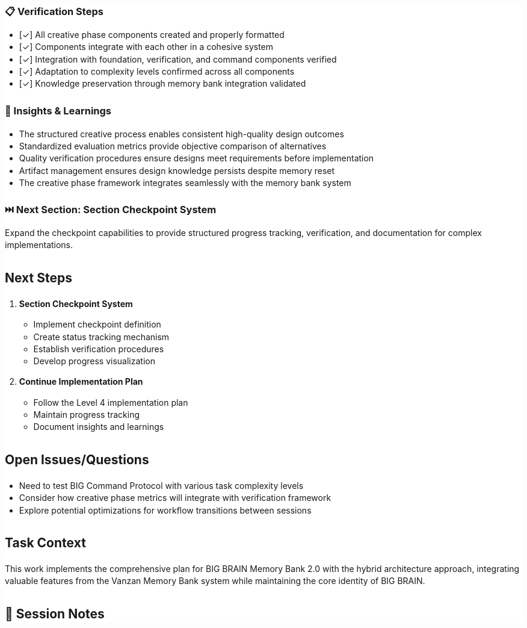 ### 📋 Verification Steps

- [✓] All creative phase components created and properly formatted
- [✓] Components integrate with each other in a cohesive system
- [✓] Integration with foundation, verification, and command components verified
- [✓] Adaptation to complexity levels confirmed across all components
- [✓] Knowledge preservation through memory bank integration validated

### 🧠 Insights & Learnings

- The structured creative process enables consistent high-quality design
  outcomes
- Standardized evaluation metrics provide objective comparison of alternatives
- Quality verification procedures ensure designs meet requirements before
  implementation
- Artifact management ensures design knowledge persists despite memory reset
- The creative phase framework integrates seamlessly with the memory bank system

### ⏭️ Next Section: Section Checkpoint System

Expand the checkpoint capabilities to provide structured progress tracking,
verification, and documentation for complex implementations.

## Next Steps

1. **Section Checkpoint System**

   - Implement checkpoint definition
   - Create status tracking mechanism
   - Establish verification procedures
   - Develop progress visualization

2. **Continue Implementation Plan**
   - Follow the Level 4 implementation plan
   - Maintain progress tracking
   - Document insights and learnings

## Open Issues/Questions

- Need to test BIG Command Protocol with various task complexity levels
- Consider how creative phase metrics will integrate with verification framework
- Explore potential optimizations for workflow transitions between sessions

## Task Context

This work implements the comprehensive plan for BIG BRAIN Memory Bank 2.0 with
the hybrid architecture approach, integrating valuable features from the Vanzan
Memory Bank system while maintaining the core identity of BIG BRAIN.

## 📝 Session Notes
